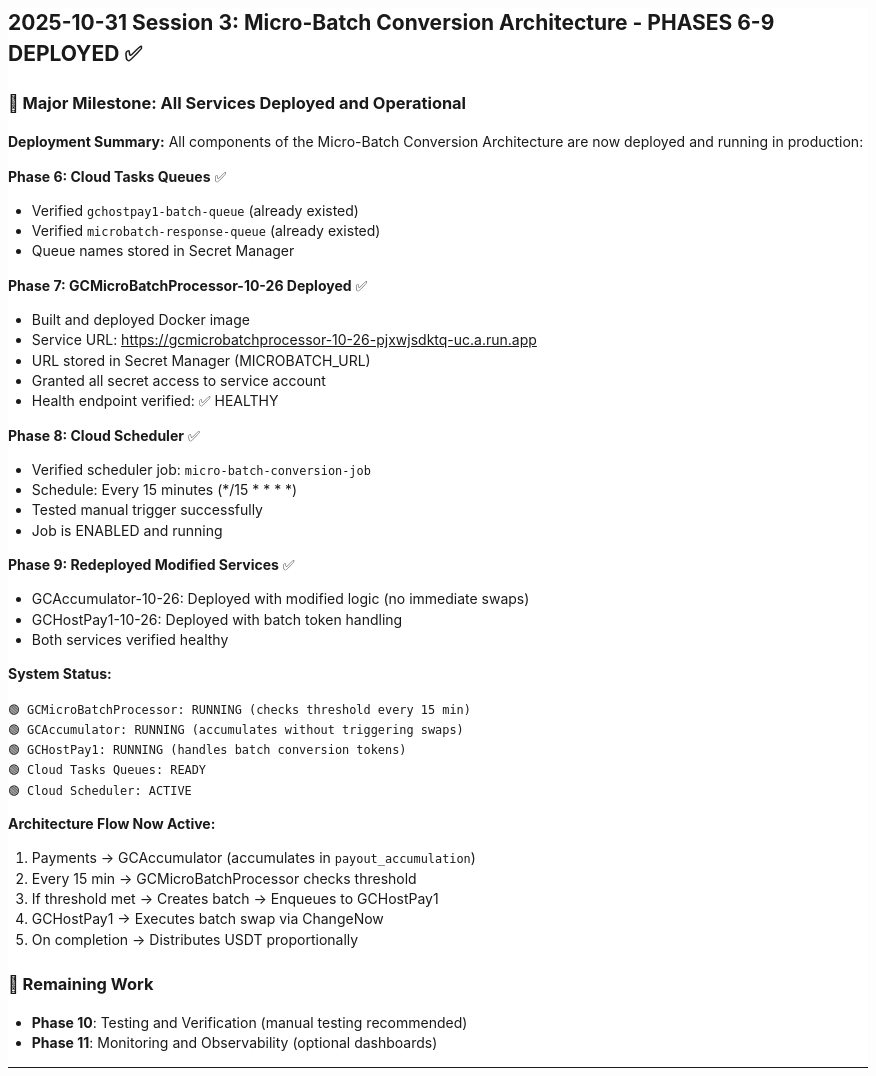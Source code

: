 
## 2025-10-31 Session 3: Micro-Batch Conversion Architecture - PHASES 6-9 DEPLOYED ✅

### 🚀 Major Milestone: All Services Deployed and Operational

**Deployment Summary:**
All components of the Micro-Batch Conversion Architecture are now deployed and running in production:

**Phase 6: Cloud Tasks Queues** ✅
- Verified `gchostpay1-batch-queue` (already existed)
- Verified `microbatch-response-queue` (already existed)
- Queue names stored in Secret Manager

**Phase 7: GCMicroBatchProcessor-10-26 Deployed** ✅
- Built and deployed Docker image
- Service URL: https://gcmicrobatchprocessor-10-26-pjxwjsdktq-uc.a.run.app
- URL stored in Secret Manager (MICROBATCH_URL)
- Granted all secret access to service account
- Health endpoint verified: ✅ HEALTHY

**Phase 8: Cloud Scheduler** ✅
- Verified scheduler job: `micro-batch-conversion-job`
- Schedule: Every 15 minutes (*/15 * * * *)
- Tested manual trigger successfully
- Job is ENABLED and running

**Phase 9: Redeployed Modified Services** ✅
- GCAccumulator-10-26: Deployed with modified logic (no immediate swaps)
- GCHostPay1-10-26: Deployed with batch token handling
- Both services verified healthy

**System Status:**
```
🟢 GCMicroBatchProcessor: RUNNING (checks threshold every 15 min)
🟢 GCAccumulator: RUNNING (accumulates without triggering swaps)
🟢 GCHostPay1: RUNNING (handles batch conversion tokens)
🟢 Cloud Tasks Queues: READY
🟢 Cloud Scheduler: ACTIVE
```

**Architecture Flow Now Active:**
1. Payments → GCAccumulator (accumulates in `payout_accumulation`)
2. Every 15 min → GCMicroBatchProcessor checks threshold
3. If threshold met → Creates batch → Enqueues to GCHostPay1
4. GCHostPay1 → Executes batch swap via ChangeNow
5. On completion → Distributes USDT proportionally

### 🎯 Remaining Work
- **Phase 10**: Testing and Verification (manual testing recommended)
- **Phase 11**: Monitoring and Observability (optional dashboards)

---